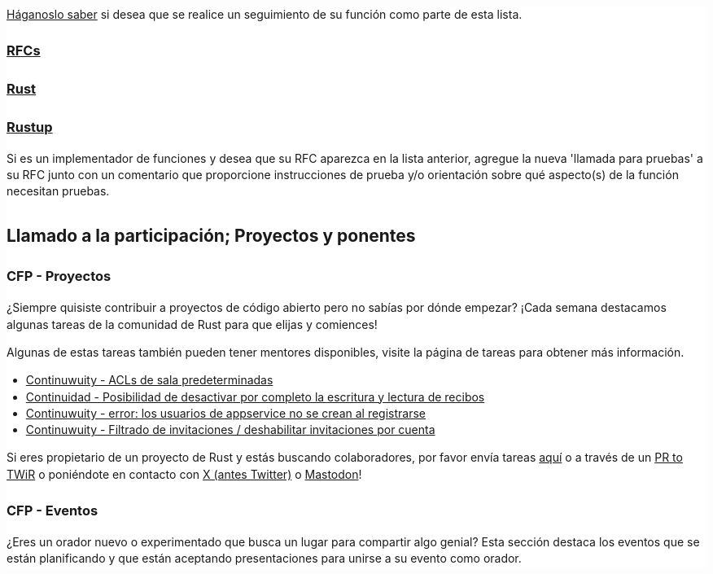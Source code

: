 [Háganoslo saber](https://github.com/rust-lang/this-week-in-rust/issues) si desea que se realice un seguimiento de su función como parte de esta lista.

### [RFCs](https://github.com/rust-lang/rfcs/issues?q=label%3Acall-for-testing)

### [Rust](https://github.com/rust-lang/rust/labels/call-for-testing)

### [Rustup](https://github.com/rust-lang/rustup/labels/call-for-testing)

Si es un implementador de funciones y desea que su RFC aparezca en la lista anterior, agregue la nueva 'llamada para pruebas'
a su RFC junto con un comentario que proporcione instrucciones de prueba y/o orientación sobre qué aspecto(s) de la función
necesitan pruebas.

## Llamado a la participación; Proyectos y ponentes

### CFP - Proyectos

¿Siempre quisiste contribuir a proyectos de código abierto pero no sabías por dónde empezar?
¡Cada semana destacamos algunas tareas de la comunidad de Rust para que elijas y comiences!

Algunas de estas tareas también pueden tener mentores disponibles, visite la página de tareas para obtener más información.



* [Continuwuity - ACLs de sala predeterminadas](https://forgejo.ellis.link/continuwuation/continuwuity/issues/775)
* [Continuidad - Posibilidad de desactivar por completo la escritura y lectura de recibos](https://forgejo.ellis.link/continuwuation/continuwuity/issues/821)
* [Continuwuity - error: los usuarios de appservice no se crean al registrarse](https://forgejo.ellis.link/continuwuation/continuwuity/issues/813)
* [Continuwuity - Filtrado de invitaciones / deshabilitar invitaciones por cuenta](https://forgejo.ellis.link/continuwuation/continuwuity/issues/836)


Si eres propietario de un proyecto de Rust y estás buscando colaboradores, por favor envía tareas [aquí][directrices] o a través de un [PR to TWiR](https://github.com/rust-lang/this-week-in-rust) o poniéndote en contacto con [X (antes Twitter)](https://x.com/ThisWeekInRust) o [Mastodon](https://mastodon.social/@thisweekinrust)!

[directrices]:https://github.com/rust-lang/this-week-in-rust?tab=readme-ov-file#call-for-participation-guidelines

### CFP - Eventos

¿Eres un orador nuevo o experimentado que busca un lugar para compartir algo genial? Esta sección destaca los eventos que se están planificando y que están aceptando presentaciones para unirse a su evento como orador.


[submit_crate]: https://users.rust-lang.org/t/crate-of-the-week/2704
[fusionado]: https://github.com/search?q=is%3Apr+org%3Arust-lang+is%3Amerged+merged%3A2025-06-17..2025-06-24
[calendario]: https://www.google.com/calendar/embed?src=apd9vmbc22egenmtu5l6c5jbfc%40group.calendar.google.com
[comunidad]: mailto:community-team@rust-lang.org